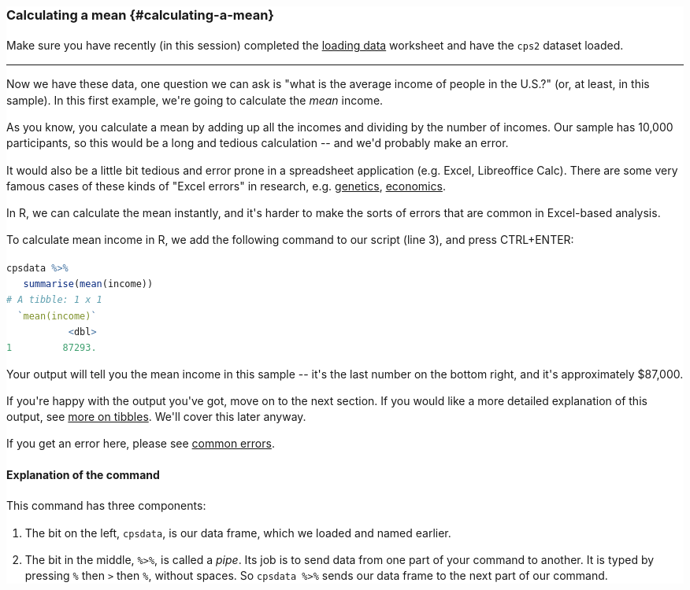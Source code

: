 ### Calculating a mean {#calculating-a-mean}

Make sure you have recently (in this session) completed the
[loading data](#loading-data) worksheet and have the `cps2` dataset loaded.

---

Now we have these data, one question we can ask is "what is the average income
of people in the U.S.?" (or, at least, in this sample). In this first example,
we're going to calculate the _mean_ income.

As you know, you calculate a mean by adding up all the incomes and dividing by
the number of incomes. Our sample has 10,000 participants, so this would be a
long and tedious calculation -- and we'd probably make an error.

It would also be a little bit tedious and error prone in a spreadsheet
application (e.g. Excel, Libreoffice Calc). There are some very famous cases of
these kinds of "Excel errors" in research, e.g.
[genetics](https://genomebiology.biomedcentral.com/articles/10.1186/s13059-016-1044-7),
[economics](https://arstechnica.com/tech-policy/2013/04/microsoft-excel-the-ruiner-of-global-economies/).

In R, we can calculate the mean instantly, and it's harder to make the sorts of
errors that are common in Excel-based analysis.

To calculate mean income in R, we add the following command to our script (line
3), and press CTRL+ENTER:


```r
cpsdata %>%
   summarise(mean(income))
# A tibble: 1 x 1
  `mean(income)`
           <dbl>
1         87293.
```

Your output will tell you the mean income in this sample -- it's the last number
on the bottom right, and it's approximately \$87,000.

If you're happy with the output you've got, move on to the next section. If you
would like a more detailed explanation of this output, see
[more on tibbles](more-on-tibbles.html). We'll cover this later anyway.

If you get an error here, please see [common errors](common-errors.html).

#### Explanation of the command

This command has three components:

1. The bit on the left, `cpsdata`, is our data frame, which we loaded and named
   earlier.

2. The bit in the middle, `%>%`, is called a _pipe_. Its job is to send data
   from one part of your command to another. It is typed by pressing `%` then
   `>` then `%`, without spaces. So `cpsdata %>%` sends our data frame to the
   next part of our command.
